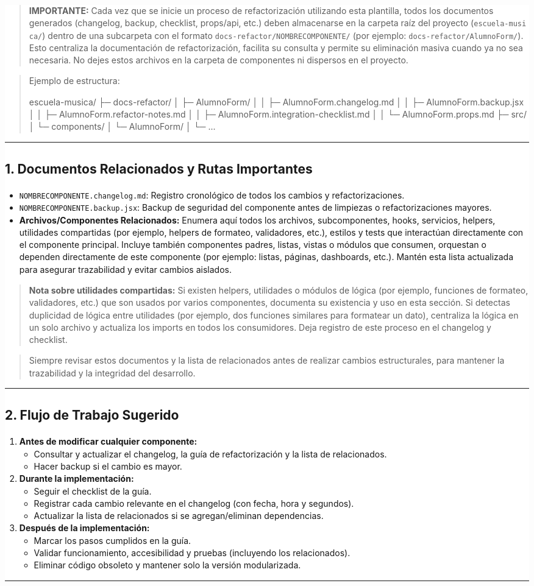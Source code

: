 > **IMPORTANTE:** Cada vez que se inicie un proceso de refactorización utilizando esta plantilla, todos los documentos generados (changelog, backup, checklist, props/api, etc.) deben almacenarse en la carpeta raíz del proyecto (`escuela-musica/`) dentro de una subcarpeta con el formato `docs-refactor/NOMBRECOMPONENTE/` (por ejemplo: `docs-refactor/AlumnoForm/`). Esto centraliza la documentación de refactorización, facilita su consulta y permite su eliminación masiva cuando ya no sea necesaria. No dejes estos archivos en la carpeta de componentes ni dispersos en el proyecto.

> Ejemplo de estructura:
> 
> escuela-musica/
> ├─ docs-refactor/
> │    ├─ AlumnoForm/
> │    │    ├─ AlumnoForm.changelog.md
> │    │    ├─ AlumnoForm.backup.jsx
> │    │    ├─ AlumnoForm.refactor-notes.md
> │    │    ├─ AlumnoForm.integration-checklist.md
> │    │    └─ AlumnoForm.props.md
> ├─ src/
> │   └─ components/
> │       └─ AlumnoForm/
> │           └─ ...

---


## 1. Documentos Relacionados y Rutas Importantes

- `NOMBRECOMPONENTE.changelog.md`: Registro cronológico de todos los cambios y refactorizaciones.
- `NOMBRECOMPONENTE.backup.jsx`: Backup de seguridad del componente antes de limpiezas o refactorizaciones mayores.
- **Archivos/Componentes Relacionados:** Enumera aquí todos los archivos, subcomponentes, hooks, servicios, helpers, utilidades compartidas (por ejemplo, helpers de formateo, validadores, etc.), estilos y tests que interactúan directamente con el componente principal. Incluye también componentes padres, listas, vistas o módulos que consumen, orquestan o dependen directamente de este componente (por ejemplo: listas, páginas, dashboards, etc.). Mantén esta lista actualizada para asegurar trazabilidad y evitar cambios aislados.

> **Nota sobre utilidades compartidas:**
> Si existen helpers, utilidades o módulos de lógica (por ejemplo, funciones de formateo, validadores, etc.) que son usados por varios componentes, documenta su existencia y uso en esta sección. Si detectas duplicidad de lógica entre utilidades (por ejemplo, dos funciones similares para formatear un dato), centraliza la lógica en un solo archivo y actualiza los imports en todos los consumidores. Deja registro de este proceso en el changelog y checklist.

> Siempre revisar estos documentos y la lista de relacionados antes de realizar cambios estructurales, para mantener la trazabilidad y la integridad del desarrollo.

---

## 2. Flujo de Trabajo Sugerido

1. **Antes de modificar cualquier componente:**
   - Consultar y actualizar el changelog, la guía de refactorización y la lista de relacionados.
   - Hacer backup si el cambio es mayor.
2. **Durante la implementación:**
   - Seguir el checklist de la guía.
   - Registrar cada cambio relevante en el changelog (con fecha, hora y segundos).
   - Actualizar la lista de relacionados si se agregan/eliminan dependencias.
3. **Después de la implementación:**
   - Marcar los pasos cumplidos en la guía.
   - Validar funcionamiento, accesibilidad y pruebas (incluyendo los relacionados).
   - Eliminar código obsoleto y mantener solo la versión modularizada.

---